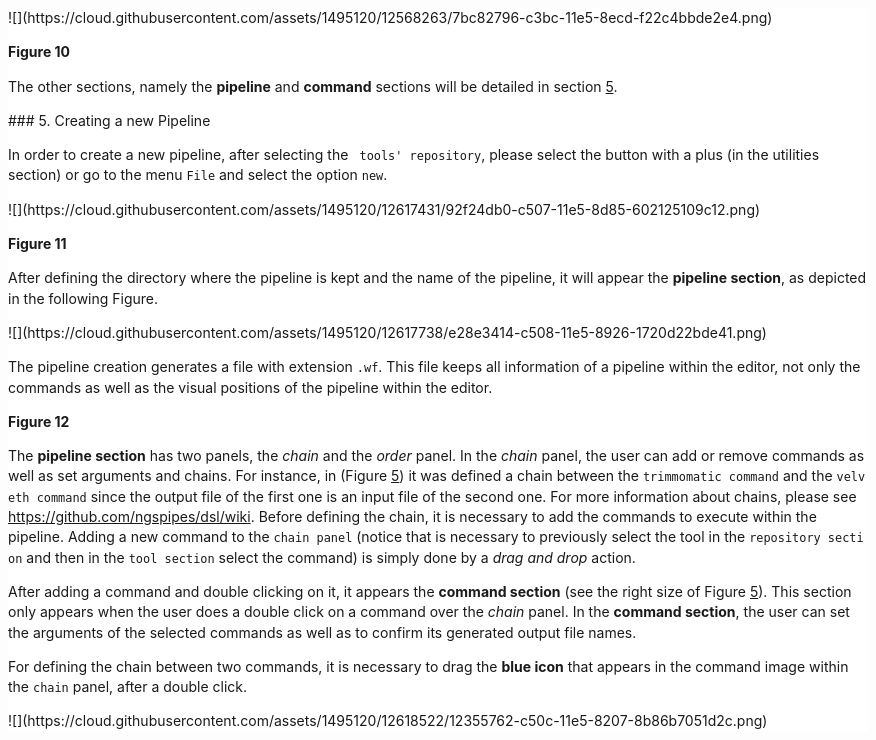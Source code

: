 <a name="fig10">
![](https://cloud.githubusercontent.com/assets/1495120/12568263/7bc82796-c3bc-11e5-8ecd-f22c4bbde2e4.png)
</a>

**Figure 10**

The other sections, namely the **pipeline** and **command** sections will be detailed in section [5](#head5).

###<a name="head5"></a> 5. Creating a new Pipeline

In order to create a new pipeline, after selecting the ` tools' repository`, please select the button with a plus (in the utilities section) or go to the menu `File` and select the option `new`.

<a name="fig11">
![](https://cloud.githubusercontent.com/assets/1495120/12617431/92f24db0-c507-11e5-8d85-602125109c12.png)
</a>

**Figure 11**



After defining the directory where the pipeline is kept and the name of the pipeline, it will appear the **pipeline section**, as depicted in the following Figure.

<a name="fig12">
![](https://cloud.githubusercontent.com/assets/1495120/12617738/e28e3414-c508-11e5-8926-1720d22bde41.png)
</a>

The pipeline creation generates a file with extension `.wf`. This file keeps all information of a pipeline within the editor, not only the commands as well as the visual positions of the pipeline within the editor.

**Figure 12**

The **pipeline section** has two panels, the _chain_ and the _order_ panel. 
In the _chain_ panel, the user can add or remove commands as well as set arguments and chains. For instance, in (Figure [5](#fig5)) it was defined a chain between the `trimmomatic command` and the `velveth command` since the output file of the first one is an input file of the second one.
For more information about chains, please see https://github.com/ngspipes/dsl/wiki.
Before defining the chain, it is necessary to add the commands to execute within the pipeline. Adding a new command to the `chain panel` (notice that is necessary to previously select the tool in the `repository section` and then in the `tool section` select the command) is simply done by a _drag and drop_ action.


 After adding a command and double clicking on it, it appears the **command section** (see the right size of Figure [5](#fig5)). This section only appears when the user does a double click on a command over the _chain_ panel. In the **command section**,  the user can set the arguments of the selected commands as well as to confirm its generated output file names. 

For defining the chain between two commands, it is necessary to drag the **blue icon** that appears in the command image within the `chain` panel, after a double click.

<a name="fig13">
![](https://cloud.githubusercontent.com/assets/1495120/12618522/12355762-c50c-11e5-8207-8b86b7051d2c.png)
</a>
